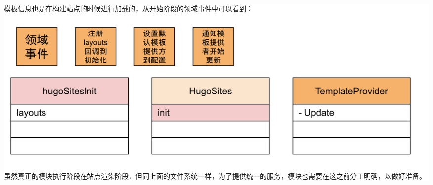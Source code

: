 模板信息也是在构建站点的时候进行加载的，从开始阶段的领域事件中可以看到：
![Template Start](images/6.1.1-template-cycle-start.svg)
虽然真正的模块执行阶段在站点渲染阶段，但同上面的文件系统一样，为了提供统一的服务，模块也需要在这之前分工明确，以做好准备。